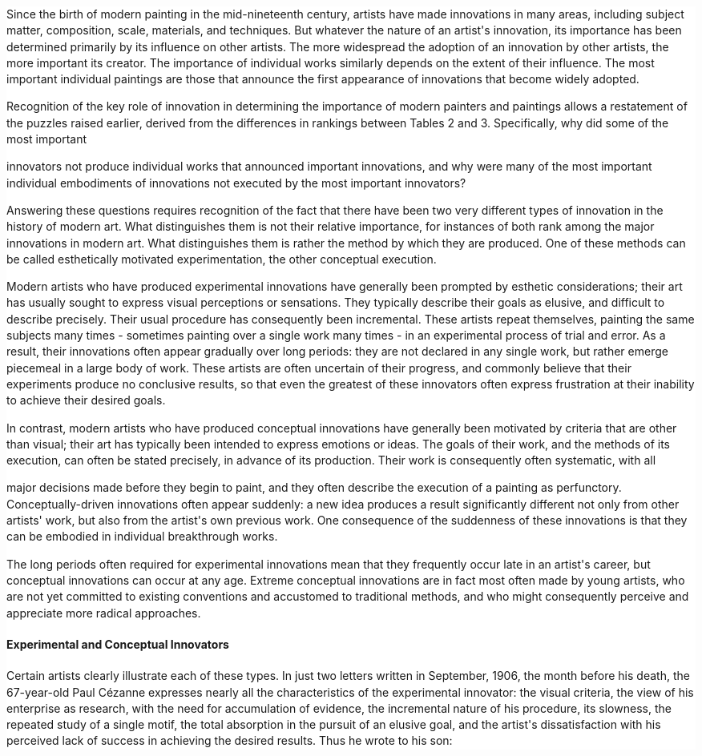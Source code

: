 Since the birth of modern painting in the mid-nineteenth century, artists have made innovations in many areas, including subject matter, composition, scale, materials, and techniques. But whatever the nature of an artist's innovation, its importance has been determined primarily by its influence on other artists. The more widespread the adoption of an innovation by other artists, the more important its creator. The importance of individual works similarly depends on the extent of their influence. The most important individual paintings are those that announce the first appearance of innovations that become widely adopted.

Recognition of the key role of innovation in determining the importance of modern painters and paintings allows a restatement of the puzzles raised earlier, derived from the differences in rankings between Tables 2 and 3. Specifically, why did some of the most important

innovators not produce individual works that announced important innovations, and why were many of the most important individual embodiments of innovations not executed by the most important innovators?

Answering these questions requires recognition of the fact that there have been two very different types of innovation in the history of modern art. What distinguishes them is not their relative importance, for instances of both rank among the major innovations in modern art. What distinguishes them is rather the method by which they are produced. One of these methods can be called esthetically motivated experimentation, the other conceptual execution.

Modern artists who have produced experimental innovations have generally been prompted by esthetic considerations; their art has usually sought to express visual perceptions or sensations. They typically describe their goals as elusive, and difficult to describe precisely. Their usual procedure has consequently been incremental. These artists repeat themselves, painting the same subjects many times - sometimes painting over a single work many times - in an experimental process of trial and error. As a result, their innovations often appear gradually over long periods: they are not declared in any single work, but rather emerge piecemeal in a large body of work. These artists are often uncertain of their progress, and commonly believe that their experiments produce no conclusive results, so that even the greatest of these innovators often express frustration at their inability to achieve their desired goals.

In contrast, modern artists who have produced conceptual innovations have generally been motivated by criteria that are other than visual; their art has typically been intended to express emotions or ideas. The goals of their work, and the methods of its execution, can often be stated precisely, in advance of its production. Their work is consequently often systematic, with all

major decisions made before they begin to paint, and they often describe the execution of a painting as perfunctory. Conceptually-driven innovations often appear suddenly: a new idea produces a result significantly different not only from other artists' work, but also from the artist's own previous work. One consequence of the suddenness of these innovations is that they can be embodied in individual breakthrough works.

The long periods often required for experimental innovations mean that they frequently occur late in an artist's career, but conceptual innovations can occur at any age. Extreme conceptual innovations are in fact most often made by young artists, who are not yet committed to existing conventions and accustomed to traditional methods, and who might consequently perceive and appreciate more radical approaches.

#### Experimental and Conceptual Innovators

Certain artists clearly illustrate each of these types. In just two letters written in September, 1906, the month before his death, the 67-year-old Paul Cézanne expresses nearly all the characteristics of the experimental innovator: the visual criteria, the view of his enterprise as research, with the need for accumulation of evidence, the incremental nature of his procedure, its slowness, the repeated study of a single motif, the total absorption in the pursuit of an elusive goal, and the artist's dissatisfaction with his perceived lack of success in achieving the desired results. Thus he wrote to his son:
